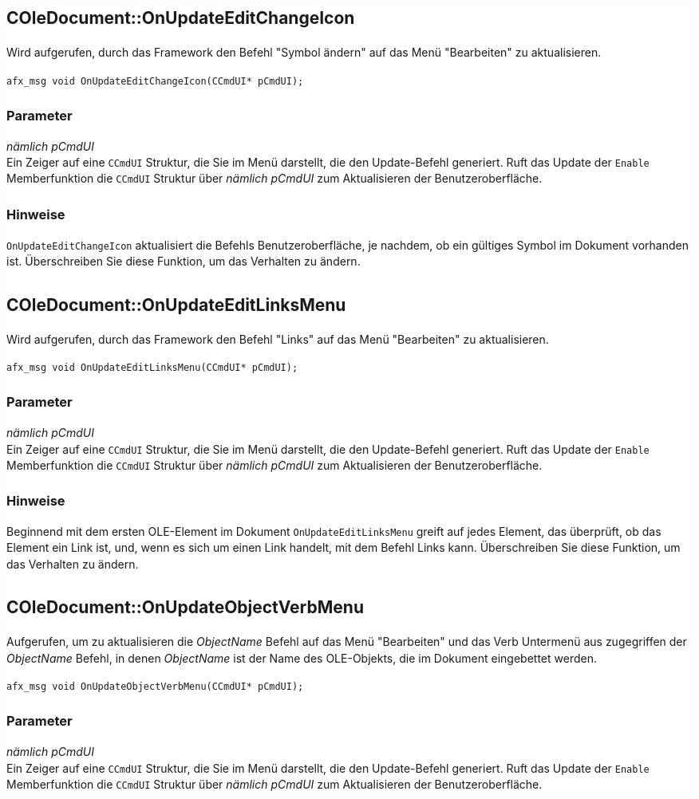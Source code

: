 ##  <a name="onupdateeditchangeicon"></a>  COleDocument::OnUpdateEditChangeIcon  
 Wird aufgerufen, durch das Framework den Befehl "Symbol ändern" auf das Menü "Bearbeiten" zu aktualisieren.  
  
```  
afx_msg void OnUpdateEditChangeIcon(CCmdUI* pCmdUI);
```  
  
### <a name="parameters"></a>Parameter  
 *nämlich pCmdUI*  
 Ein Zeiger auf eine `CCmdUI` Struktur, die Sie im Menü darstellt, die den Update-Befehl generiert. Ruft das Update der `Enable` Memberfunktion die `CCmdUI` Struktur über *nämlich pCmdUI* zum Aktualisieren der Benutzeroberfläche.  
  
### <a name="remarks"></a>Hinweise  
 `OnUpdateEditChangeIcon` aktualisiert die Befehls Benutzeroberfläche, je nachdem, ob ein gültiges Symbol im Dokument vorhanden ist. Überschreiben Sie diese Funktion, um das Verhalten zu ändern.  
  
##  <a name="onupdateeditlinksmenu"></a>  COleDocument::OnUpdateEditLinksMenu  
 Wird aufgerufen, durch das Framework den Befehl "Links" auf das Menü "Bearbeiten" zu aktualisieren.  
  
```  
afx_msg void OnUpdateEditLinksMenu(CCmdUI* pCmdUI);
```  
  
### <a name="parameters"></a>Parameter  
 *nämlich pCmdUI*  
 Ein Zeiger auf eine `CCmdUI` Struktur, die Sie im Menü darstellt, die den Update-Befehl generiert. Ruft das Update der `Enable` Memberfunktion die `CCmdUI` Struktur über *nämlich pCmdUI* zum Aktualisieren der Benutzeroberfläche.  
  
### <a name="remarks"></a>Hinweise  
 Beginnend mit dem ersten OLE-Element im Dokument `OnUpdateEditLinksMenu` greift auf jedes Element, das überprüft, ob das Element ein Link ist, und, wenn es sich um einen Link handelt, mit dem Befehl Links kann. Überschreiben Sie diese Funktion, um das Verhalten zu ändern.  
  
##  <a name="onupdateobjectverbmenu"></a>  COleDocument::OnUpdateObjectVerbMenu  
 Aufgerufen, um zu aktualisieren die *ObjectName* Befehl auf das Menü "Bearbeiten" und das Verb Untermenü aus zugegriffen der *ObjectName* Befehl, in denen *ObjectName* ist der Name des OLE-Objekts, die im Dokument eingebettet werden.  
  
```  
afx_msg void OnUpdateObjectVerbMenu(CCmdUI* pCmdUI);
```  
  
### <a name="parameters"></a>Parameter  
 *nämlich pCmdUI*  
 Ein Zeiger auf eine `CCmdUI` Struktur, die Sie im Menü darstellt, die den Update-Befehl generiert. Ruft das Update der `Enable` Memberfunktion die `CCmdUI` Struktur über *nämlich pCmdUI* zum Aktualisieren der Benutzeroberfläche.  
  